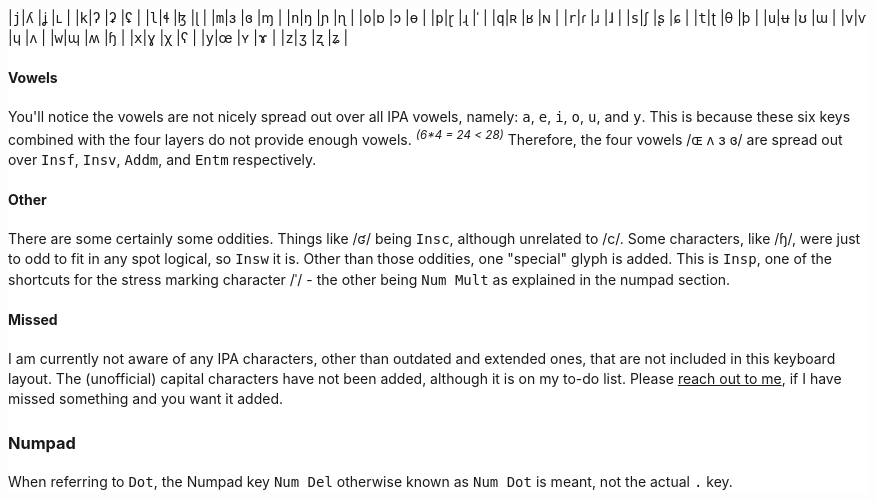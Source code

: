 |<kbd>j</kbd>|ʎ             |ʝ               |ʟ             |
|<kbd>k</kbd>|ʔ             |ʡ               |ʢ             |
|<kbd>l</kbd>|ɬ             |ɮ               |ɭ             |
|<kbd>m</kbd>|ɜ             |ɞ               |ɱ             |
|<kbd>n</kbd>|ŋ             |ɲ               |ɳ             |
|<kbd>o</kbd>|ɒ             |ɔ               |ɵ             |
|<kbd>p</kbd>|ɽ             |ɻ               |ˈ             |
|<kbd>q</kbd>|ʀ             |ʁ               |ɴ             |
|<kbd>r</kbd>|ɾ             |ɹ               |ɺ             |
|<kbd>s</kbd>|ʃ             |ʂ               |ɕ             |
|<kbd>t</kbd>|ʈ             |θ               |þ             |
|<kbd>u</kbd>|ʉ             |ʊ               |ɯ             |
|<kbd>v</kbd>|ⱱ             |ɥ               |ʌ             |
|<kbd>w</kbd>|ɰ             |ʍ               |ɧ             |
|<kbd>x</kbd>|ɣ             |χ               |ʕ             |
|<kbd>y</kbd>|œ             |ʏ               |ɤ             |
|<kbd>z</kbd>|ʒ             |ʐ               |ʑ             |

#### Vowels
You'll notice the vowels are not nicely spread out over all IPA vowels, namely: <kbd>a</kbd>, <kbd>e</kbd>, <kbd>i</kbd>, <kbd>o</kbd>, <kbd>u</kbd>, and <kbd>y</kbd>. This is because these six keys combined with the four layers do not provide enough vowels. *<sup>(6\*4 = 24 < 28)</sup>* Therefore, the four vowels /ɶ ʌ ɜ ɞ/ are spread out over <kbd>Ins</kbd><kbd>f</kbd>, <kbd>Ins</kbd><kbd>v</kbd>, <kbd>Add</kbd><kbd>m</kbd>, and <kbd>Ent</kbd><kbd>m</kbd> respectively.
#### Other
There are some certainly some oddities. Things like /ʛ/ being <kbd>Ins</kbd><kbd>c</kbd>, although unrelated to /c/. Some characters, like /ɧ/, were just to odd to fit in any spot logical, so <kbd>Ins</kbd><kbd>w</kbd> it is. Other than those oddities, one "special" glyph is added. This is <kbd>Ins</kbd><kbd>p</kbd>, one of the shortcuts for the stress marking character /ˈ/ - the other being <kbd>Num Mult</kbd> as explained in the numpad section.
#### Missed
I am currently not aware of any IPA characters, other than outdated and extended ones, that are not included in this keyboard layout. The (unofficial) capital characters have not been added, although it is on my to-do list. Please [reach out to me](https://github.com/Coretteket/numpadipa/wiki/Contact), if I have missed something and you want it added.
### Numpad
When referring to <kbd>Dot</kbd>, the Numpad key <kbd>Num Del</kbd> otherwise known as <kbd>Num Dot</kbd> is meant, not the actual <kbd>.</kbd> key.
